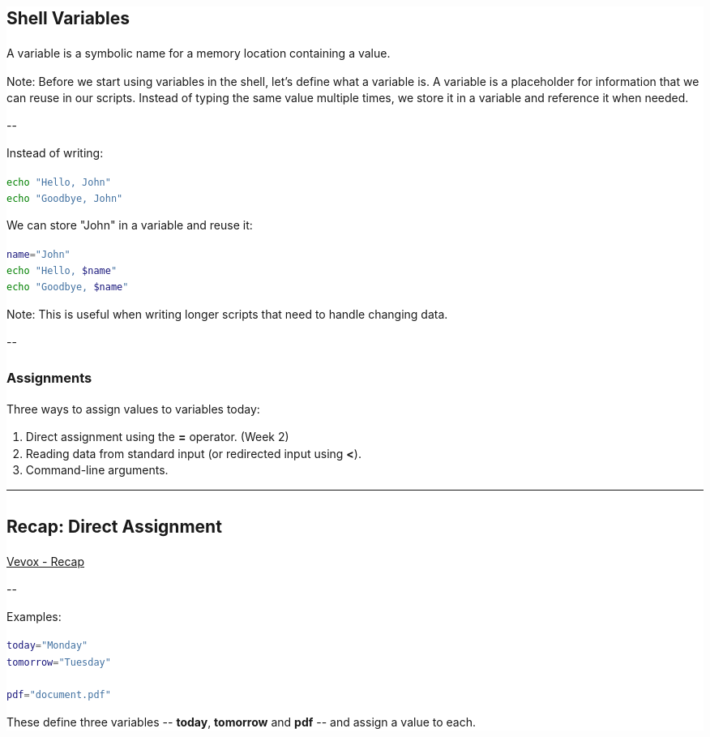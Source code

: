 ## Shell Variables

A variable is a symbolic name for a memory location containing a value.

Note:
Before we start using variables in the shell, let’s define what a variable is.
A variable is a placeholder for information that we can reuse in our scripts. Instead of typing the same value multiple times, we store it in a variable and reference it when needed.

--

Instead of writing:

```bash
echo "Hello, John"
echo "Goodbye, John"
```

We can store "John" in a variable and reuse it:

```bash
name="John"
echo "Hello, $name"
echo "Goodbye, $name"
```

Note:
This is useful when writing longer scripts that need to handle changing data.

--

### Assignments

Three ways to assign values to variables today:
1. Direct assignment using the **=** operator. (Week 2)
2. Reading data from standard input (or redirected input using **<**).
3. Command-line arguments.

---

## Recap: Direct Assignment

[Vevox - Recap](https://dcu.vevox.com/#/present/707814)

--

Examples:
```bash
today="Monday"
tomorrow="Tuesday"

pdf="document.pdf"
```

These define three variables -- **today**, **tomorrow** and **pdf** -- and assign a value to each.
<iframe data-src="http://localhost:8080" title="Terminal" width="1920" height="200"></iframe>
